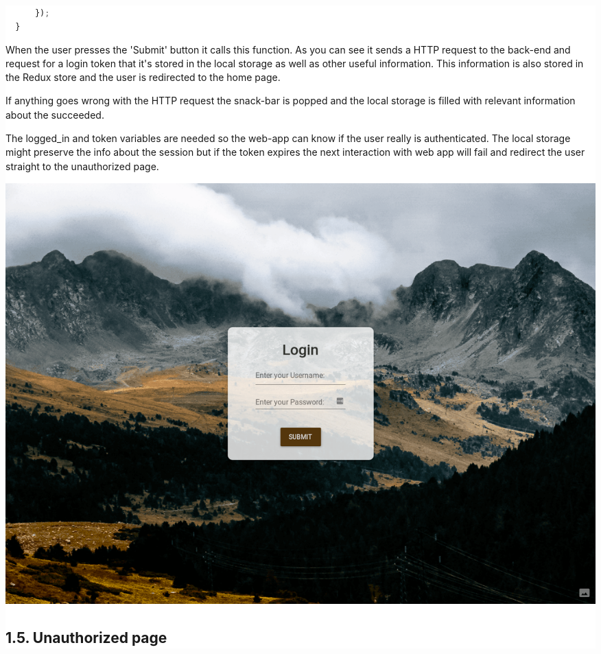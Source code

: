 ```javascript
      });
  }
```

When the user presses the 'Submit' button it calls this function. As you can see it sends a HTTP request to the back-end and request for a login token that it's stored in the local storage as well as other useful information. This information is also stored in the Redux store and the user is redirected to the home page.

If anything goes wrong with the HTTP request the snack-bar is popped and the local storage is filled with relevant information about the succeeded.

The logged_in and token variables are needed so the web-app can know if the user really is authenticated. The local storage might preserve the info about the session but if the token expires the next interaction with web app will fail and redirect the user straight to the unauthorized page.

<p align="center">
<img src="./Assets/loginPage.png">
</p>

<a id="markdown-15-unauthorized-page" name="15-unauthorized-page"></a>
## 1.5. Unauthorized page

